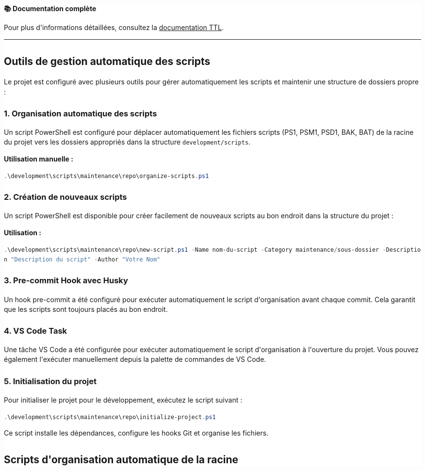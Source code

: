 #### 📚 Documentation complète
Pour plus d'informations détaillées, consultez la [documentation TTL](pkg/cache/ttl/README.md).

---

## Outils de gestion automatique des scripts

Le projet est configuré avec plusieurs outils pour gérer automatiquement les scripts et maintenir une structure de dossiers propre :

### 1. Organisation automatique des scripts

Un script PowerShell est configuré pour déplacer automatiquement les fichiers scripts (PS1, PSM1, PSD1, BAK, BAT) de la racine du projet vers les dossiers appropriés dans la structure `development/scripts`.

**Utilisation manuelle :**
```powershell
.\development\scripts\maintenance\repo\organize-scripts.ps1
```

### 2. Création de nouveaux scripts

Un script PowerShell est disponible pour créer facilement de nouveaux scripts au bon endroit dans la structure du projet :

**Utilisation :**
```powershell
.\development\scripts\maintenance\repo\new-script.ps1 -Name nom-du-script -Category maintenance/sous-dossier -Description "Description du script" -Author "Votre Nom"
```

### 3. Pre-commit Hook avec Husky

Un hook pre-commit a été configuré pour exécuter automatiquement le script d'organisation avant chaque commit. Cela garantit que les scripts sont toujours placés au bon endroit.

### 4. VS Code Task

Une tâche VS Code a été configurée pour exécuter automatiquement le script d'organisation à l'ouverture du projet. Vous pouvez également l'exécuter manuellement depuis la palette de commandes de VS Code.

### 5. Initialisation du projet

Pour initialiser le projet pour le développement, exécutez le script suivant :

```powershell
.\development\scripts\maintenance\repo\initialize-project.ps1
```

Ce script installe les dépendances, configure les hooks Git et organise les fichiers.

## Scripts d'organisation automatique de la racine
